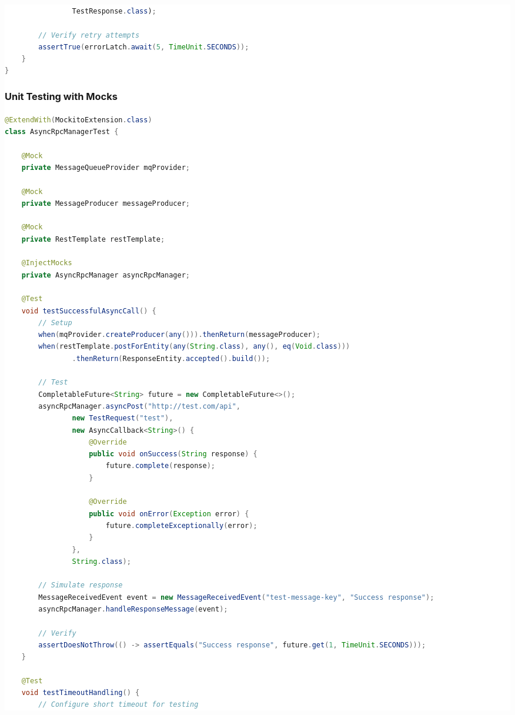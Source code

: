 ```java
                TestResponse.class);
        
        // Verify retry attempts
        assertTrue(errorLatch.await(5, TimeUnit.SECONDS));
    }
}
```

### Unit Testing with Mocks

```java
@ExtendWith(MockitoExtension.class)
class AsyncRpcManagerTest {
    
    @Mock
    private MessageQueueProvider mqProvider;
    
    @Mock
    private MessageProducer messageProducer;
    
    @Mock
    private RestTemplate restTemplate;
    
    @InjectMocks
    private AsyncRpcManager asyncRpcManager;
    
    @Test
    void testSuccessfulAsyncCall() {
        // Setup
        when(mqProvider.createProducer(any())).thenReturn(messageProducer);
        when(restTemplate.postForEntity(any(String.class), any(), eq(Void.class)))
                .thenReturn(ResponseEntity.accepted().build());
        
        // Test
        CompletableFuture<String> future = new CompletableFuture<>();
        asyncRpcManager.asyncPost("http://test.com/api",
                new TestRequest("test"),
                new AsyncCallback<String>() {
                    @Override
                    public void onSuccess(String response) {
                        future.complete(response);
                    }
                    
                    @Override
                    public void onError(Exception error) {
                        future.completeExceptionally(error);
                    }
                },
                String.class);
        
        // Simulate response
        MessageReceivedEvent event = new MessageReceivedEvent("test-message-key", "Success response");
        asyncRpcManager.handleResponseMessage(event);
        
        // Verify
        assertDoesNotThrow(() -> assertEquals("Success response", future.get(1, TimeUnit.SECONDS)));
    }
    
    @Test
    void testTimeoutHandling() {
        // Configure short timeout for testing
```
